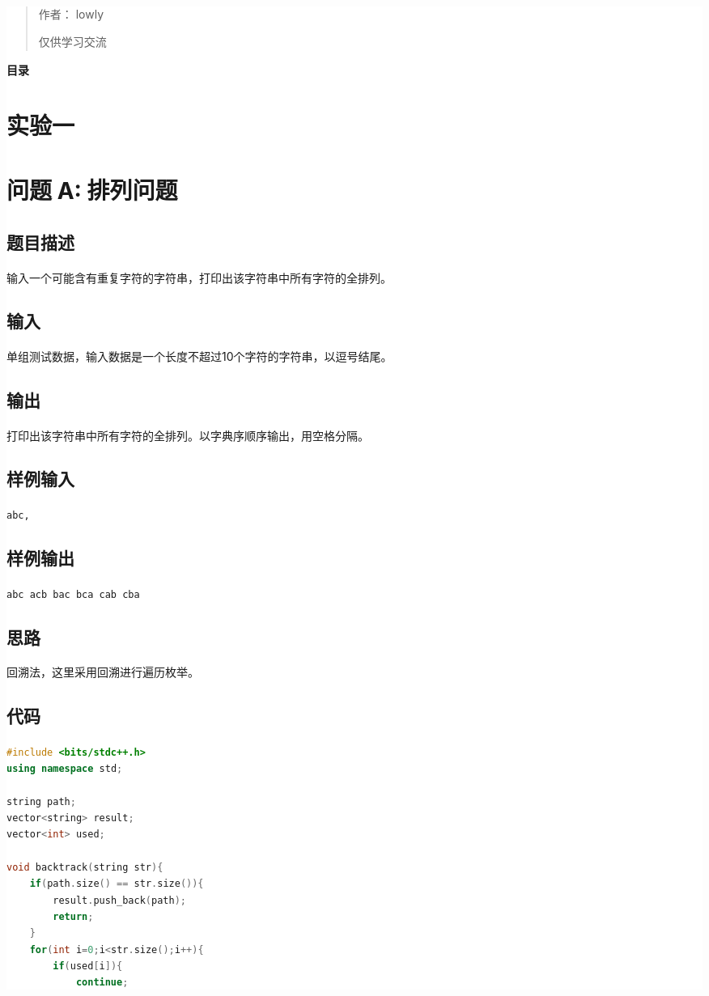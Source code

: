 > 作者： lowly
>
> 仅供学习交流

**目录**




# 实验一



# 问题 A: 排列问题

## 题目描述

  输入一个可能含有重复字符的字符串，打印出该字符串中所有字符的全排列。

## 输入



单组测试数据，输入数据是一个长度不超过10个字符的字符串，以逗号结尾。



## 输出

打印出该字符串中所有字符的全排列。以字典序顺序输出，用空格分隔。

## 样例输入

```
abc,
```

## 样例输出

```
abc acb bac bca cab cba
```

## 思路

回溯法，这里采用回溯进行遍历枚举。

## 代码

`````c++
#include <bits/stdc++.h>
using namespace std;

string path;
vector<string> result;
vector<int> used;

void backtrack(string str){
	if(path.size() == str.size()){
		result.push_back(path);
		return;
	}
	for(int i=0;i<str.size();i++){
		if(used[i]){
			continue;
`````